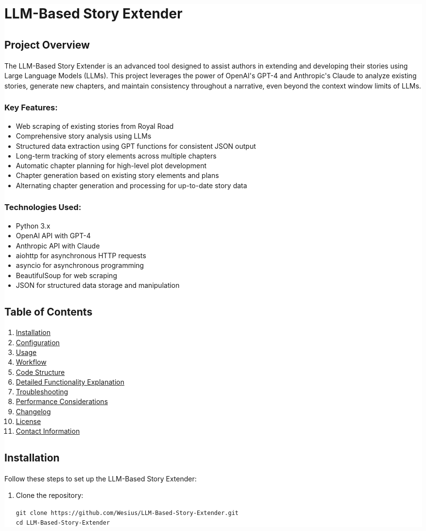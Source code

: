 ﻿# LLM-Based Story Extender

## Project Overview

The LLM-Based Story Extender is an advanced tool designed to assist authors in extending and developing their stories using Large Language Models (LLMs). This project leverages the power of OpenAI's GPT-4 and Anthropic's Claude to analyze existing stories, generate new chapters, and maintain consistency throughout a narrative, even beyond the context window limits of LLMs.

### Key Features:
- Web scraping of existing stories from Royal Road
- Comprehensive story analysis using LLMs
- Structured data extraction using GPT functions for consistent JSON output
- Long-term tracking of story elements across multiple chapters
- Automatic chapter planning for high-level plot development
- Chapter generation based on existing story elements and plans
- Alternating chapter generation and processing for up-to-date story data

### Technologies Used:
- Python 3.x
- OpenAI API with GPT-4
- Anthropic API with Claude
- aiohttp for asynchronous HTTP requests
- asyncio for asynchronous programming
- BeautifulSoup for web scraping
- JSON for structured data storage and manipulation

## Table of Contents

1. [Installation](#installation)
2. [Configuration](#configuration)
3. [Usage](#usage)
4. [Workflow](#workflow)
5. [Code Structure](#code-structure)
6. [Detailed Functionality Explanation](#detailed-functionality-explanation)
9. [Troubleshooting](#troubleshooting)
10. [Performance Considerations](#performance-considerations)
13. [Changelog](#changelog)
14. [License](#license)
15. [Contact Information](#contact-information)

## Installation

Follow these steps to set up the LLM-Based Story Extender:

1. Clone the repository:
   ```
   git clone https://github.com/Wesius/LLM-Based-Story-Extender.git
   cd LLM-Based-Story-Extender
   ```
